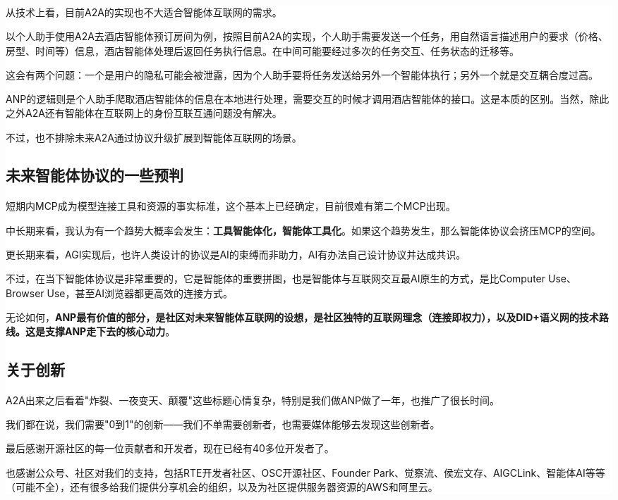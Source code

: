 从技术上看，目前A2A的实现也不大适合智能体互联网的需求。

以个人助手使用A2A去酒店智能体预订房间为例，按照目前A2A的实现，个人助手需要发送一个任务，用自然语言描述用户的要求（价格、房型、时间等）信息，酒店智能体处理后返回任务执行信息。在中间可能要经过多次的任务交互、任务状态的迁移等。

这会有两个问题：一个是用户的隐私可能会被泄露，因为个人助手要将任务发送给另外一个智能体执行；另外一个就是交互耦合度过高。

ANP的逻辑则是个人助手爬取酒店智能体的信息在本地进行处理，需要交互的时候才调用酒店智能体的接口。这是本质的区别。当然，除此之外A2A还有智能体在互联网上的身份互联互通问题没有解决。

不过，也不排除未来A2A通过协议升级扩展到智能体互联网的场景。

## 未来智能体协议的一些预判

短期内MCP成为模型连接工具和资源的事实标准，这个基本上已经确定，目前很难有第二个MCP出现。

中长期来看，我认为有一个趋势大概率会发生：**工具智能体化，智能体工具化**。如果这个趋势发生，那么智能体协议会挤压MCP的空间。

更长期来看，AGI实现后，也许人类设计的协议是AI的束缚而非助力，AI有办法自己设计协议并达成共识。

不过，在当下智能体协议是非常重要的，它是智能体的重要拼图，也是智能体与互联网交互最AI原生的方式，是比Computer Use、Browser Use，甚至AI浏览器都更高效的连接方式。

无论如何，**ANP最有价值的部分，是社区对未来智能体互联网的设想，是社区独特的互联网理念（连接即权力），以及DID+语义网的技术路线。这是支撑ANP走下去的核心动力**。

## 关于创新

A2A出来之后看着"炸裂、一夜变天、颠覆"这些标题心情复杂，特别是我们做ANP做了一年，也推广了很长时间。

我们都在说，我们需要"0到1"的创新——我们不单需要创新者，也需要媒体能够去发现这些创新者。

最后感谢开源社区的每一位贡献者和开发者，现在已经有40多位开发者了。

也感谢公众号、社区对我们的支持，包括RTE开发者社区、OSC开源社区、Founder Park、觉察流、侯宏文存、AIGCLink、智能体AI等等（可能不全），还有很多给我们提供分享机会的组织，以及为社区提供服务器资源的AWS和阿里云。

